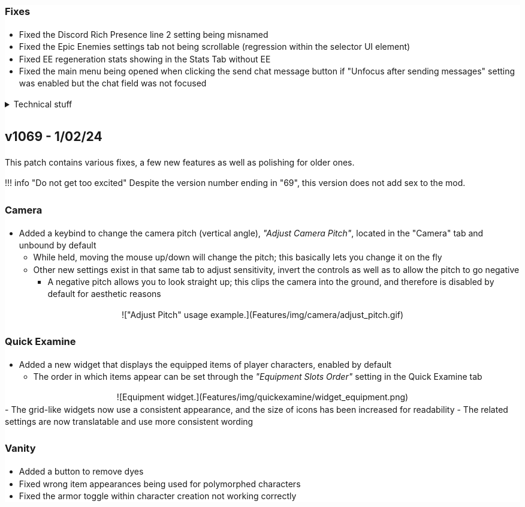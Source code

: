 ### Fixes
- Fixed the Discord Rich Presence line 2 setting being misnamed
- Fixed the Epic Enemies settings tab not being scrollable (regression within the selector UI element)
- Fixed EE regeneration stats showing in the Stats Tab without EE
- Fixed the main menu being opened when clicking the send chat message button if "Unfocus after sending messages" setting was enabled but the chat field was not focused

<details markdown="1"><summary>Technical stuff</summary></details>

## v1069 - 1/02/24

This patch contains various fixes, a few new features as well as polishing for older ones.

!!! info "Do not get too excited"
    Despite the version number ending in "69", this version does not add sex to the mod.

### Camera
- Added a keybind to change the camera pitch (vertical angle), *"Adjust Camera Pitch"*, located in the "Camera" tab and unbound by default
	- While held, moving the mouse up/down will change the pitch; this basically lets you change it on the fly
	- Other new settings exist in that same tab to adjust sensitivity, invert the controls as well as to allow the pitch to go negative
		- A negative pitch allows you to look straight up; this clips the camera into the ground, and therefore is disabled by default for aesthetic reasons
<center>!["Adjust Pitch" usage example.](Features/img/camera/adjust_pitch.gif)</center>

### Quick Examine
- Added a new widget that displays the equipped items of player characters, enabled by default
    - The order in which items appear can be set through the *"Equipment Slots Order"* setting in the Quick Examine tab
<center>![Equipment widget.](Features/img/quickexamine/widget_equipment.png)</center>
- The grid-like widgets now use a consistent appearance, and the size of icons has been increased for readability
- The related settings are now translatable and use more consistent wording

### Vanity
- Added a button to remove dyes
- Fixed wrong item appearances being used for polymorphed characters
- Fixed the armor toggle within character creation not working correctly
